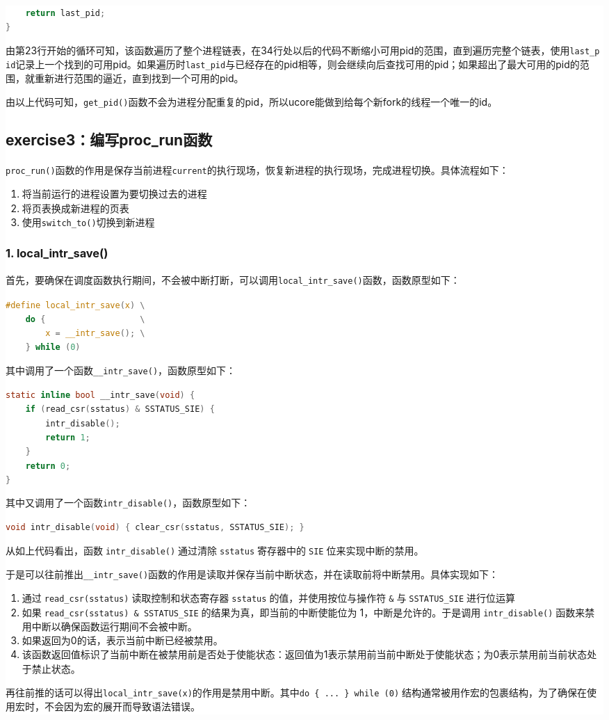 ```C++
    return last_pid;
}
```

由第23行开始的循环可知，该函数遍历了整个进程链表，在34行处以后的代码不断缩小可用pid的范围，直到遍历完整个链表，使用`last_pid`记录上一个找到的可用pid。如果遍历时`last_pid`与已经存在的pid相等，则会继续向后查找可用的pid；如果超出了最大可用的pid的范围，就重新进行范围的逼近，直到找到一个可用的pid。

由以上代码可知，`get_pid()`函数不会为进程分配重复的pid，所以ucore能做到给每个新fork的线程一个唯一的id。

## exercise3：编写proc_run函数

`proc_run()`函数的作用是保存当前进程`current`的执行现场，恢复新进程的执行现场，完成进程切换。具体流程如下：

1. 将当前运行的进程设置为要切换过去的进程
2. 将页表换成新进程的页表
3. 使用`switch_to()`切换到新进程

### 1. local_intr_save()

首先，要确保在调度函数执行期间，不会被中断打断，可以调用`local_intr_save()`函数，函数原型如下：

```c
#define local_intr_save(x) \
    do {                   \
        x = __intr_save(); \
    } while (0)
```

其中调用了一个函数`__intr_save()`，函数原型如下：

```c
static inline bool __intr_save(void) {
    if (read_csr(sstatus) & SSTATUS_SIE) {
        intr_disable();
        return 1;
    }
    return 0;
}
```

其中又调用了一个函数`intr_disable()`，函数原型如下：

```c
void intr_disable(void) { clear_csr(sstatus, SSTATUS_SIE); }
```

从如上代码看出，函数 `intr_disable()` 通过清除 `sstatus` 寄存器中的 `SIE` 位来实现中断的禁用。

于是可以往前推出`__intr_save()`函数的作用是读取并保存当前中断状态，并在读取前将中断禁用。具体实现如下：

1. 通过 `read_csr(sstatus)` 读取控制和状态寄存器 `sstatus` 的值，并使用按位与操作符 `&` 与 `SSTATUS_SIE` 进行位运算
2. 如果 `read_csr(sstatus) & SSTATUS_SIE` 的结果为真，即当前的中断使能位为 1，中断是允许的。于是调用 `intr_disable()` 函数来禁用中断以确保函数运行期间不会被中断。
3. 如果返回为0的话，表示当前中断已经被禁用。
4. 该函数返回值标识了当前中断在被禁用前是否处于使能状态：返回值为1表示禁用前当前中断处于使能状态；为0表示禁用前当前状态处于禁止状态。

再往前推的话可以得出`local_intr_save(x)`的作用是禁用中断。其中`do { ... } while (0)` 结构通常被用作宏的包裹结构，为了确保在使用宏时，不会因为宏的展开而导致语法错误。
